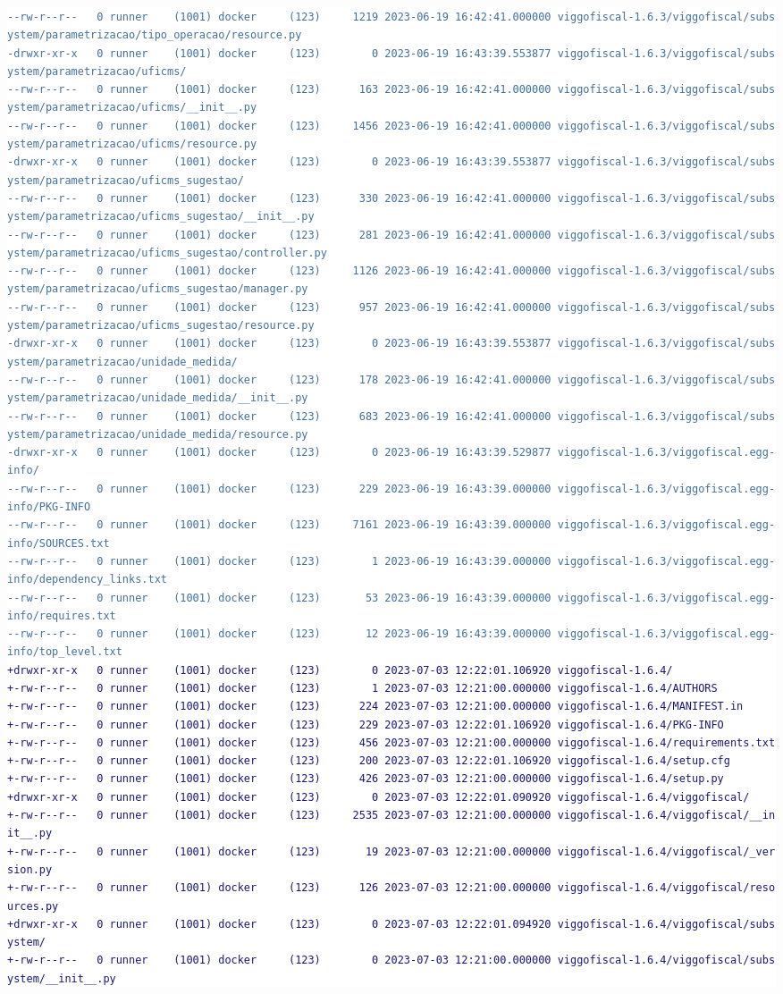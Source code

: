 ```diff
--rw-r--r--   0 runner    (1001) docker     (123)     1219 2023-06-19 16:42:41.000000 viggofiscal-1.6.3/viggofiscal/subsystem/parametrizacao/tipo_operacao/resource.py
-drwxr-xr-x   0 runner    (1001) docker     (123)        0 2023-06-19 16:43:39.553877 viggofiscal-1.6.3/viggofiscal/subsystem/parametrizacao/uficms/
--rw-r--r--   0 runner    (1001) docker     (123)      163 2023-06-19 16:42:41.000000 viggofiscal-1.6.3/viggofiscal/subsystem/parametrizacao/uficms/__init__.py
--rw-r--r--   0 runner    (1001) docker     (123)     1456 2023-06-19 16:42:41.000000 viggofiscal-1.6.3/viggofiscal/subsystem/parametrizacao/uficms/resource.py
-drwxr-xr-x   0 runner    (1001) docker     (123)        0 2023-06-19 16:43:39.553877 viggofiscal-1.6.3/viggofiscal/subsystem/parametrizacao/uficms_sugestao/
--rw-r--r--   0 runner    (1001) docker     (123)      330 2023-06-19 16:42:41.000000 viggofiscal-1.6.3/viggofiscal/subsystem/parametrizacao/uficms_sugestao/__init__.py
--rw-r--r--   0 runner    (1001) docker     (123)      281 2023-06-19 16:42:41.000000 viggofiscal-1.6.3/viggofiscal/subsystem/parametrizacao/uficms_sugestao/controller.py
--rw-r--r--   0 runner    (1001) docker     (123)     1126 2023-06-19 16:42:41.000000 viggofiscal-1.6.3/viggofiscal/subsystem/parametrizacao/uficms_sugestao/manager.py
--rw-r--r--   0 runner    (1001) docker     (123)      957 2023-06-19 16:42:41.000000 viggofiscal-1.6.3/viggofiscal/subsystem/parametrizacao/uficms_sugestao/resource.py
-drwxr-xr-x   0 runner    (1001) docker     (123)        0 2023-06-19 16:43:39.553877 viggofiscal-1.6.3/viggofiscal/subsystem/parametrizacao/unidade_medida/
--rw-r--r--   0 runner    (1001) docker     (123)      178 2023-06-19 16:42:41.000000 viggofiscal-1.6.3/viggofiscal/subsystem/parametrizacao/unidade_medida/__init__.py
--rw-r--r--   0 runner    (1001) docker     (123)      683 2023-06-19 16:42:41.000000 viggofiscal-1.6.3/viggofiscal/subsystem/parametrizacao/unidade_medida/resource.py
-drwxr-xr-x   0 runner    (1001) docker     (123)        0 2023-06-19 16:43:39.529877 viggofiscal-1.6.3/viggofiscal.egg-info/
--rw-r--r--   0 runner    (1001) docker     (123)      229 2023-06-19 16:43:39.000000 viggofiscal-1.6.3/viggofiscal.egg-info/PKG-INFO
--rw-r--r--   0 runner    (1001) docker     (123)     7161 2023-06-19 16:43:39.000000 viggofiscal-1.6.3/viggofiscal.egg-info/SOURCES.txt
--rw-r--r--   0 runner    (1001) docker     (123)        1 2023-06-19 16:43:39.000000 viggofiscal-1.6.3/viggofiscal.egg-info/dependency_links.txt
--rw-r--r--   0 runner    (1001) docker     (123)       53 2023-06-19 16:43:39.000000 viggofiscal-1.6.3/viggofiscal.egg-info/requires.txt
--rw-r--r--   0 runner    (1001) docker     (123)       12 2023-06-19 16:43:39.000000 viggofiscal-1.6.3/viggofiscal.egg-info/top_level.txt
+drwxr-xr-x   0 runner    (1001) docker     (123)        0 2023-07-03 12:22:01.106920 viggofiscal-1.6.4/
+-rw-r--r--   0 runner    (1001) docker     (123)        1 2023-07-03 12:21:00.000000 viggofiscal-1.6.4/AUTHORS
+-rw-r--r--   0 runner    (1001) docker     (123)      224 2023-07-03 12:21:00.000000 viggofiscal-1.6.4/MANIFEST.in
+-rw-r--r--   0 runner    (1001) docker     (123)      229 2023-07-03 12:22:01.106920 viggofiscal-1.6.4/PKG-INFO
+-rw-r--r--   0 runner    (1001) docker     (123)      456 2023-07-03 12:21:00.000000 viggofiscal-1.6.4/requirements.txt
+-rw-r--r--   0 runner    (1001) docker     (123)      200 2023-07-03 12:22:01.106920 viggofiscal-1.6.4/setup.cfg
+-rw-r--r--   0 runner    (1001) docker     (123)      426 2023-07-03 12:21:00.000000 viggofiscal-1.6.4/setup.py
+drwxr-xr-x   0 runner    (1001) docker     (123)        0 2023-07-03 12:22:01.090920 viggofiscal-1.6.4/viggofiscal/
+-rw-r--r--   0 runner    (1001) docker     (123)     2535 2023-07-03 12:21:00.000000 viggofiscal-1.6.4/viggofiscal/__init__.py
+-rw-r--r--   0 runner    (1001) docker     (123)       19 2023-07-03 12:21:00.000000 viggofiscal-1.6.4/viggofiscal/_version.py
+-rw-r--r--   0 runner    (1001) docker     (123)      126 2023-07-03 12:21:00.000000 viggofiscal-1.6.4/viggofiscal/resources.py
+drwxr-xr-x   0 runner    (1001) docker     (123)        0 2023-07-03 12:22:01.094920 viggofiscal-1.6.4/viggofiscal/subsystem/
+-rw-r--r--   0 runner    (1001) docker     (123)        0 2023-07-03 12:21:00.000000 viggofiscal-1.6.4/viggofiscal/subsystem/__init__.py
```